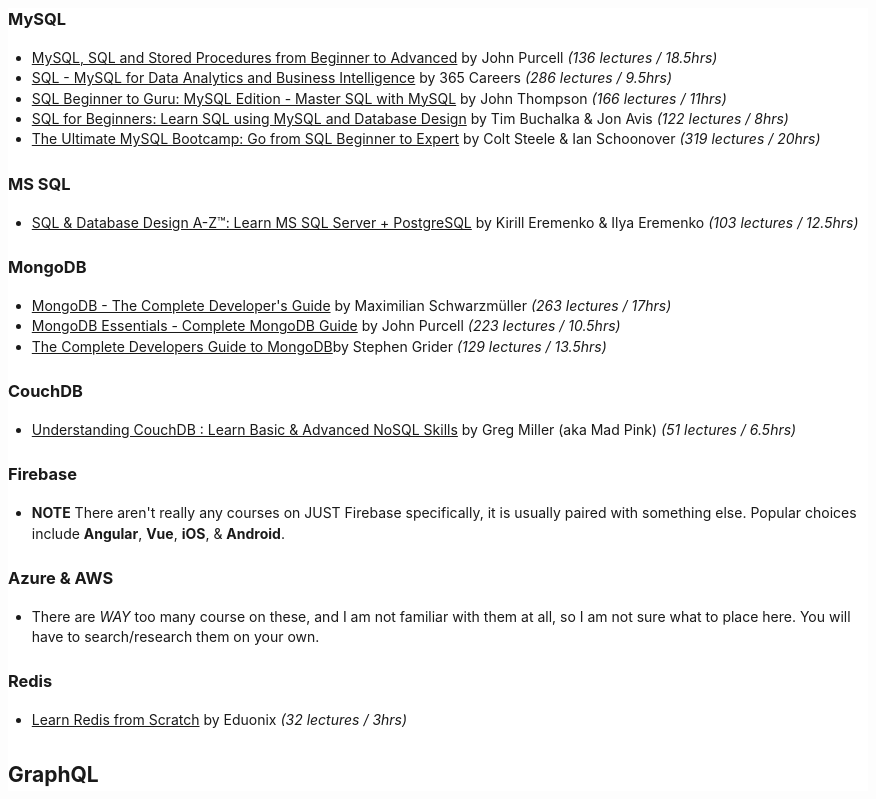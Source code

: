 ### MySQL

- [MySQL, SQL and Stored Procedures from Beginner to Advanced](https://www.udemy.com/course/mysql-and-sql-from-beginner-to-advanced/) by John Purcell _(136 lectures / 18.5hrs)_
- [SQL - MySQL for Data Analytics and Business Intelligence](https://www.udemy.com/course/sql-mysql-for-data-analytics-and-business-intelligence/) by 365 Careers _(286 lectures / 9.5hrs)_
- [SQL Beginner to Guru: MySQL Edition - Master SQL with MySQL](https://www.udemy.com/course/sql-beginner-to-guru-mysql-edition/) by John Thompson _(166 lectures / 11hrs)_
- [SQL for Beginners: Learn SQL using MySQL and Database Design](https://www.udemy.com/course/sql-for-beginners-course/) by Tim Buchalka & Jon Avis _(122 lectures / 8hrs)_
- [The Ultimate MySQL Bootcamp: Go from SQL Beginner to Expert](https://www.udemy.com/course/the-ultimate-mysql-bootcamp-go-from-sql-beginner-to-expert/) by Colt Steele & Ian Schoonover _(319 lectures / 20hrs)_

### MS SQL

- [SQL & Database Design A-Z™: Learn MS SQL Server + PostgreSQL](https://www.udemy.com/course/sqldatabases/) by Kirill Eremenko & Ilya Eremenko _(103 lectures / 12.5hrs)_

### MongoDB

- [MongoDB - The Complete Developer's Guide](https://www.udemy.com/course/mongodb-the-complete-developers-guide/) by Maximilian Schwarzmüller _(263 lectures / 17hrs)_
- [MongoDB Essentials - Complete MongoDB Guide](https://www.udemy.com/course/mongodb-essentials-m/) by John Purcell _(223 lectures / 10.5hrs)_
- [The Complete Developers Guide to MongoDB](https://www.udemy.com/course/the-complete-developers-guide-to-mongodb/)by Stephen Grider _(129 lectures / 13.5hrs)_

### CouchDB

- [Understanding CouchDB : Learn Basic & Advanced NoSQL Skills](https://www.udemy.com/course/understanding-couchdb/) by Greg Miller (aka Mad Pink) _(51 lectures / 6.5hrs)_

### Firebase

- **NOTE** There aren't really any courses on JUST Firebase specifically, it is usually paired with something else. Popular choices include **Angular**, **Vue**, **iOS**, & **Android**.

### Azure & AWS

- There are _*WAY*_ too many course on these, and I am not familiar with them at all, so I am not sure what to place here. You will have to search/research them on your own.

### Redis

- [Learn Redis from Scratch](https://www.udemy.com/course/learn-redis-from-scratch/) by Eduonix _(32 lectures / 3hrs)_

## GraphQL
